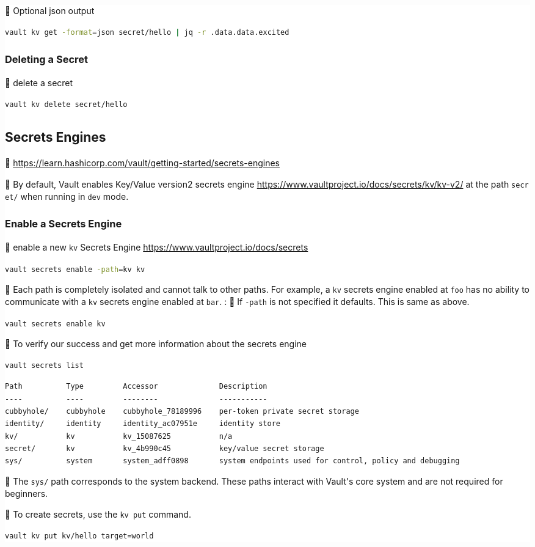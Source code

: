 :ship: Optional json output
```bash
vault kv get -format=json secret/hello | jq -r .data.data.excited
```

### Deleting a Secret

:ship: delete a secret
```bash
vault kv delete secret/hello
```

## Secrets Engines 

:link: <https://learn.hashicorp.com/vault/getting-started/secrets-engines>

:flashlight: By default, Vault enables Key/Value version2 secrets engine
<https://www.vaultproject.io/docs/secrets/kv/kv-v2/> at the path `secret/` when
running in `dev` mode. 

### Enable a Secrets Engine

:ship: enable a new `kv` Secrets Engine <https://www.vaultproject.io/docs/secrets>
```bash
vault secrets enable -path=kv kv
```

:flashlight:  Each path is completely isolated and cannot talk to other paths.
For example, a `kv` secrets engine enabled at `foo` has no ability to
communicate with a `kv` secrets engine enabled at `bar`.
:
:ship: If `-path` is not specified it defaults. This is same as above.
```bash
vault secrets enable kv
```

:ship: To verify our success and get more information about the secrets engine 
```bash
vault secrets list
```

    Path          Type         Accessor              Description
    ----          ----         --------              -----------
    cubbyhole/    cubbyhole    cubbyhole_78189996    per-token private secret storage
    identity/     identity     identity_ac07951e     identity store
    kv/           kv           kv_15087625           n/a
    secret/       kv           kv_4b990c45           key/value secret storage
    sys/          system       system_adff0898       system endpoints used for control, policy and debugging

:flashlight: The `sys/` path corresponds to the system backend. These paths
interact with Vault's core system and are not required for beginners.

:ship: To create secrets, use the `kv put` command.
```bash
vault kv put kv/hello target=world
```
